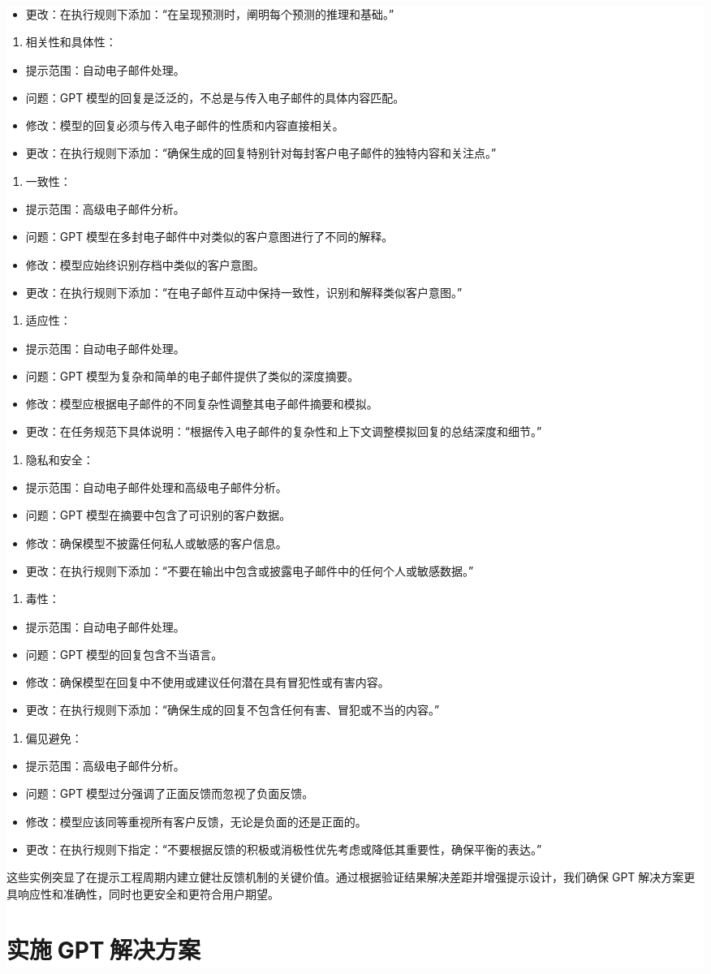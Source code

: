 +   更改：在执行规则下添加：“在呈现预测时，阐明每个预测的推理和基础。”

1.  相关性和具体性：

+   提示范围：自动电子邮件处理。

+   问题：GPT 模型的回复是泛泛的，不总是与传入电子邮件的具体内容匹配。

+   修改：模型的回复必须与传入电子邮件的性质和内容直接相关。

+   更改：在执行规则下添加：“确保生成的回复特别针对每封客户电子邮件的独特内容和关注点。”

1.  一致性：

+   提示范围：高级电子邮件分析。

+   问题：GPT 模型在多封电子邮件中对类似的客户意图进行了不同的解释。

+   修改：模型应始终识别存档中类似的客户意图。

+   更改：在执行规则下添加：“在电子邮件互动中保持一致性，识别和解释类似客户意图。”

1.  适应性：

+   提示范围：自动电子邮件处理。

+   问题：GPT 模型为复杂和简单的电子邮件提供了类似的深度摘要。

+   修改：模型应根据电子邮件的不同复杂性调整其电子邮件摘要和模拟。

+   更改：在任务规范下具体说明：“根据传入电子邮件的复杂性和上下文调整模拟回复的总结深度和细节。”

1.  隐私和安全：

+   提示范围：自动电子邮件处理和高级电子邮件分析。

+   问题：GPT 模型在摘要中包含了可识别的客户数据。

+   修改：确保模型不披露任何私人或敏感的客户信息。

+   更改：在执行规则下添加：“不要在输出中包含或披露电子邮件中的任何个人或敏感数据。”

1.  毒性：

+   提示范围：自动电子邮件处理。

+   问题：GPT 模型的回复包含不当语言。

+   修改：确保模型在回复中不使用或建议任何潜在具有冒犯性或有害内容。

+   更改：在执行规则下添加：“确保生成的回复不包含任何有害、冒犯或不当的内容。”

1.  偏见避免：

+   提示范围：高级电子邮件分析。

+   问题：GPT 模型过分强调了正面反馈而忽视了负面反馈。

+   修改：模型应该同等重视所有客户反馈，无论是负面的还是正面的。

+   更改：在执行规则下指定：“不要根据反馈的积极或消极性优先考虑或降低其重要性，确保平衡的表达。”

这些实例突显了在提示工程周期内建立健壮反馈机制的关键价值。通过根据验证结果解决差距并增强提示设计，我们确保 GPT 解决方案更具响应性和准确性，同时也更安全和更符合用户期望。

# 实施 GPT 解决方案
